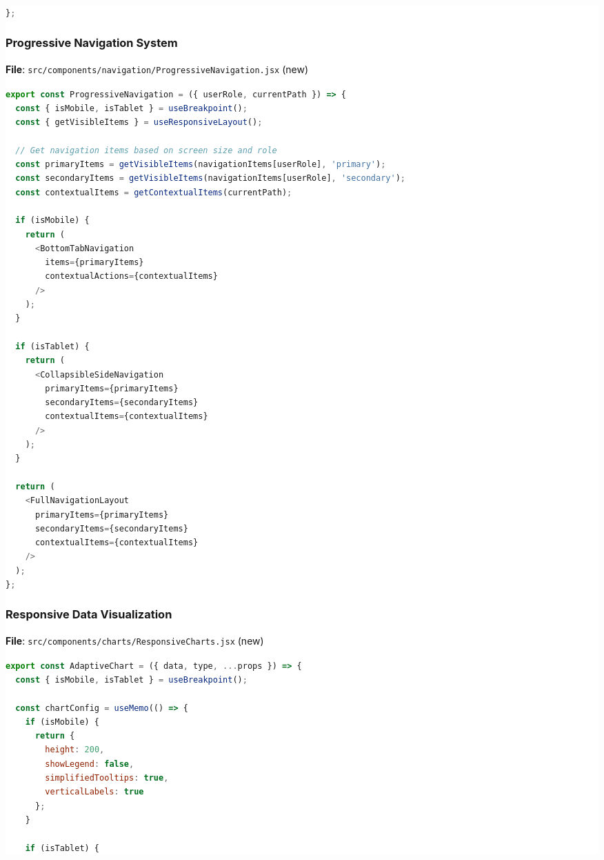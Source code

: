 ```javascript
};
```

### Progressive Navigation System

**File**: `src/components/navigation/ProgressiveNavigation.jsx` (new)

```javascript
export const ProgressiveNavigation = ({ userRole, currentPath }) => {
  const { isMobile, isTablet } = useBreakpoint();
  const { getVisibleItems } = useResponsiveLayout();
  
  // Get navigation items based on screen size and role
  const primaryItems = getVisibleItems(navigationItems[userRole], 'primary');
  const secondaryItems = getVisibleItems(navigationItems[userRole], 'secondary');
  const contextualItems = getContextualItems(currentPath);
  
  if (isMobile) {
    return (
      <BottomTabNavigation 
        items={primaryItems}
        contextualActions={contextualItems}
      />
    );
  }
  
  if (isTablet) {
    return (
      <CollapsibleSideNavigation
        primaryItems={primaryItems}
        secondaryItems={secondaryItems}
        contextualItems={contextualItems}
      />
    );
  }
  
  return (
    <FullNavigationLayout
      primaryItems={primaryItems}
      secondaryItems={secondaryItems}
      contextualItems={contextualItems}
    />
  );
};
```

### Responsive Data Visualization

**File**: `src/components/charts/ResponsiveCharts.jsx` (new)

```javascript
export const AdaptiveChart = ({ data, type, ...props }) => {
  const { isMobile, isTablet } = useBreakpoint();
  
  const chartConfig = useMemo(() => {
    if (isMobile) {
      return {
        height: 200,
        showLegend: false,
        simplifiedTooltips: true,
        verticalLabels: true
      };
    }
    
    if (isTablet) {
```